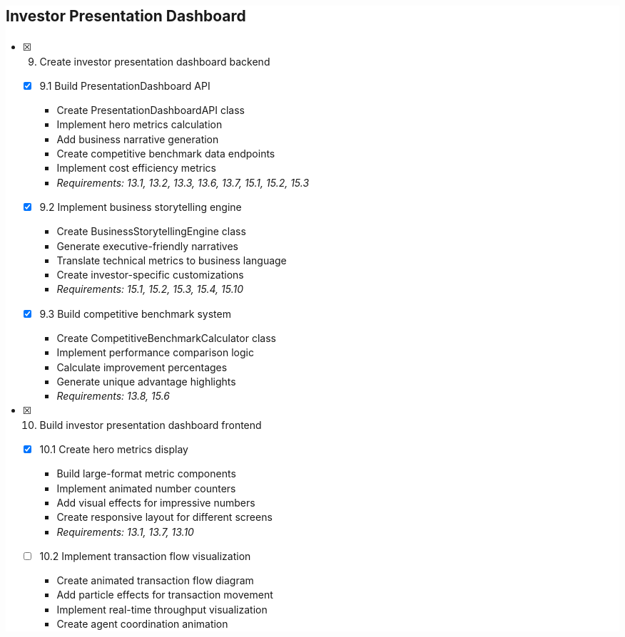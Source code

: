 ## Investor Presentation Dashboard

- [x] 9. Create investor presentation dashboard backend


  - [x] 9.1 Build PresentationDashboard API

    - Create PresentationDashboardAPI class
    - Implement hero metrics calculation
    - Add business narrative generation
    - Create competitive benchmark data endpoints
    - Implement cost efficiency metrics
    - _Requirements: 13.1, 13.2, 13.3, 13.6, 13.7, 15.1, 15.2, 15.3_
  

  - [x] 9.2 Implement business storytelling engine






    - Create BusinessStorytellingEngine class
    - Generate executive-friendly narratives
    - Translate technical metrics to business language
    - Create investor-specific customizations
    - _Requirements: 15.1, 15.2, 15.3, 15.4, 15.10_

  
  - [x] 9.3 Build competitive benchmark system





    - Create CompetitiveBenchmarkCalculator class
    - Implement performance comparison logic
    - Calculate improvement percentages
    - Generate unique advantage highlights
    - _Requirements: 13.8, 15.6_

- [x] 10. Build investor presentation dashboard frontend





  - [x] 10.1 Create hero metrics display

    - Build large-format metric components
    - Implement animated number counters
    - Add visual effects for impressive numbers
    - Create responsive layout for different screens
    - _Requirements: 13.1, 13.7, 13.10_

  

  - [ ] 10.2 Implement transaction flow visualization
    - Create animated transaction flow diagram
    - Add particle effects for transaction movement
    - Implement real-time throughput visualization
    - Create agent coordination animation
